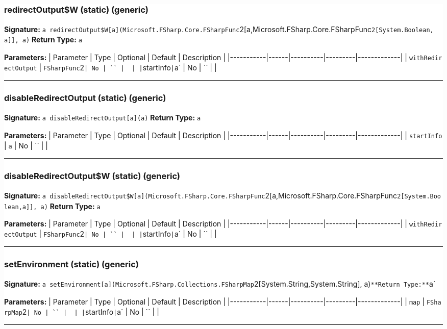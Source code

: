 
### redirectOutput$W (static) (generic)

**Signature:** `a redirectOutput$W[a](Microsoft.FSharp.Core.FSharpFunc`2[a,Microsoft.FSharp.Core.FSharpFunc`2[System.Boolean,a]], a)`
**Return Type:** `a`

**Parameters:**
| Parameter | Type | Optional | Default | Description |
|-----------|------|----------|---------|-------------|
| `withRedirectOutput` | `FSharpFunc`2` | No | `` |  |
| `startInfo` | `a` | No | `` |  |

---

### disableRedirectOutput (static) (generic)

**Signature:** `a disableRedirectOutput[a](a)`
**Return Type:** `a`

**Parameters:**
| Parameter | Type | Optional | Default | Description |
|-----------|------|----------|---------|-------------|
| `startInfo` | `a` | No | `` |  |

---

### disableRedirectOutput$W (static) (generic)

**Signature:** `a disableRedirectOutput$W[a](Microsoft.FSharp.Core.FSharpFunc`2[a,Microsoft.FSharp.Core.FSharpFunc`2[System.Boolean,a]], a)`
**Return Type:** `a`

**Parameters:**
| Parameter | Type | Optional | Default | Description |
|-----------|------|----------|---------|-------------|
| `withRedirectOutput` | `FSharpFunc`2` | No | `` |  |
| `startInfo` | `a` | No | `` |  |

---

### setEnvironment (static) (generic)

**Signature:** `a setEnvironment[a](Microsoft.FSharp.Collections.FSharpMap`2[System.String,System.String], a)`
**Return Type:** `a`

**Parameters:**
| Parameter | Type | Optional | Default | Description |
|-----------|------|----------|---------|-------------|
| `map` | `FSharpMap`2` | No | `` |  |
| `startInfo` | `a` | No | `` |  |

---